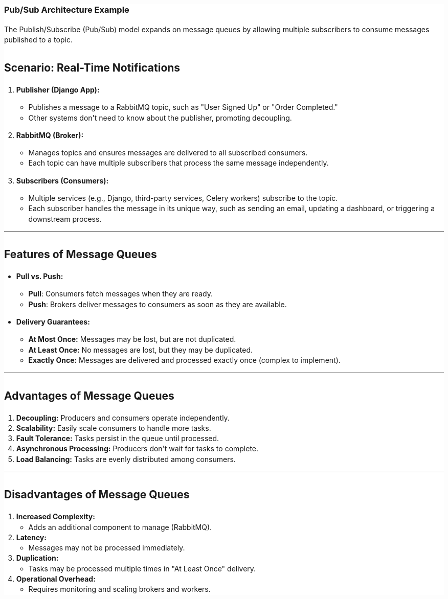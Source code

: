 
### **Pub/Sub Architecture Example**

The Publish/Subscribe (Pub/Sub) model expands on message queues by allowing multiple subscribers to consume messages published to a topic.


## **Scenario: Real-Time Notifications**
1. **Publisher (Django App):**
   - Publishes a message to a RabbitMQ topic, such as "User Signed Up" or "Order Completed."
   - Other systems don't need to know about the publisher, promoting decoupling.

2. **RabbitMQ (Broker):**
   - Manages topics and ensures messages are delivered to all subscribed consumers.
   - Each topic can have multiple subscribers that process the same message independently.

3. **Subscribers (Consumers):**
   - Multiple services (e.g., Django, third-party services, Celery workers) subscribe to the topic.
   - Each subscriber handles the message in its unique way, such as sending an email, updating a dashboard, or triggering a downstream process.


---

## **Features of Message Queues**

- **Pull vs. Push:**
  - **Pull**: Consumers fetch messages when they are ready.
  - **Push**: Brokers deliver messages to consumers as soon as they are available.

- **Delivery Guarantees:**
  - **At Most Once:** Messages may be lost, but are not duplicated.
  - **At Least Once:** No messages are lost, but they may be duplicated.
  - **Exactly Once:** Messages are delivered and processed exactly once (complex to implement).

---

## **Advantages of Message Queues**

1. **Decoupling:** Producers and consumers operate independently.
2. **Scalability:** Easily scale consumers to handle more tasks.
3. **Fault Tolerance:** Tasks persist in the queue until processed.
4. **Asynchronous Processing:** Producers don't wait for tasks to complete.
5. **Load Balancing:** Tasks are evenly distributed among consumers.

---

## **Disadvantages of Message Queues**

1. **Increased Complexity:**
   - Adds an additional component to manage (RabbitMQ).
2. **Latency:**
   - Messages may not be processed immediately.
3. **Duplication:**
   - Tasks may be processed multiple times in "At Least Once" delivery.
4. **Operational Overhead:**
   - Requires monitoring and scaling brokers and workers.
